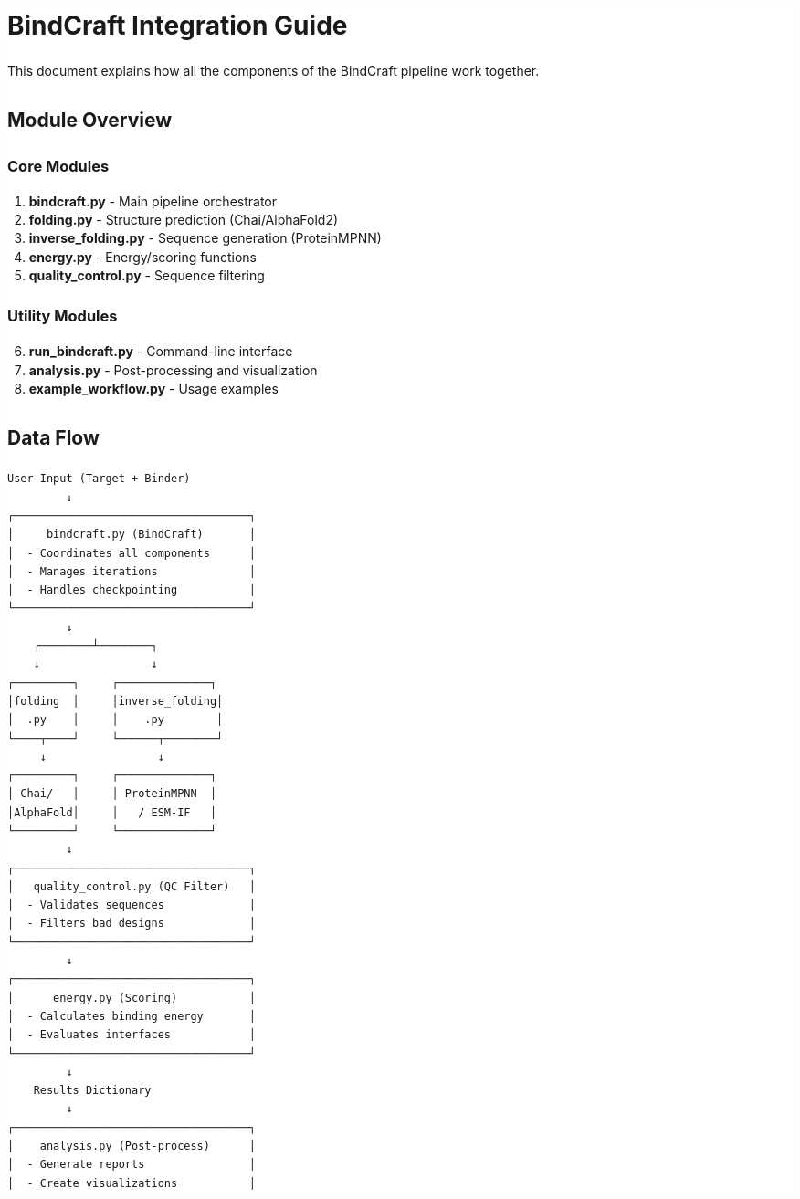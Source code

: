 # BindCraft Integration Guide

This document explains how all the components of the BindCraft pipeline work together.

## Module Overview

### Core Modules

1. **bindcraft.py** - Main pipeline orchestrator
2. **folding.py** - Structure prediction (Chai/AlphaFold2)
3. **inverse_folding.py** - Sequence generation (ProteinMPNN)
4. **energy.py** - Energy/scoring functions
5. **quality_control.py** - Sequence filtering

### Utility Modules

6. **run_bindcraft.py** - Command-line interface
7. **analysis.py** - Post-processing and visualization
8. **example_workflow.py** - Usage examples

## Data Flow

```
User Input (Target + Binder)
         ↓
┌────────────────────────────────────┐
│     bindcraft.py (BindCraft)       │
│  - Coordinates all components      │
│  - Manages iterations              │
│  - Handles checkpointing           │
└────────────────────────────────────┘
         ↓
    ┌────────┴────────┐
    ↓                 ↓
┌─────────┐     ┌──────────────┐
│folding  │     │inverse_folding│
│  .py    │     │    .py        │
└────┬────┘     └──────┬────────┘
     ↓                 ↓
┌─────────┐     ┌──────────────┐
│ Chai/   │     │ ProteinMPNN  │
│AlphaFold│     │   / ESM-IF   │
└─────────┘     └──────────────┘
         ↓
┌────────────────────────────────────┐
│   quality_control.py (QC Filter)   │
│  - Validates sequences             │
│  - Filters bad designs             │
└────────────────────────────────────┘
         ↓
┌────────────────────────────────────┐
│      energy.py (Scoring)           │
│  - Calculates binding energy       │
│  - Evaluates interfaces            │
└────────────────────────────────────┘
         ↓
    Results Dictionary
         ↓
┌────────────────────────────────────┐
│    analysis.py (Post-process)      │
│  - Generate reports                │
│  - Create visualizations           │
```